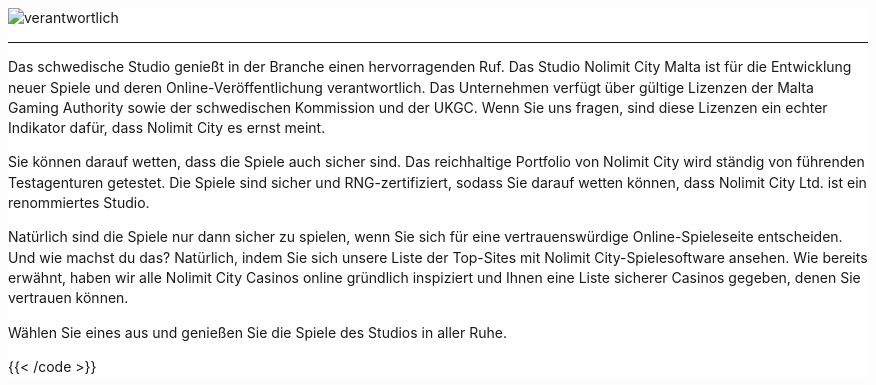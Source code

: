 <img data-src="https://objects.kaxmedia.com/auto/o/89739/9065b3456d.svg" src="https://objects.kaxmedia.com/auto/o/89739/9065b3456d.svg" alt="verantwortlich"><hr><p>Das schwedische Studio genießt in der Branche einen hervorragenden Ruf. Das Studio Nolimit City Malta ist für die Entwicklung neuer Spiele und deren Online-Veröffentlichung verantwortlich. Das Unternehmen verfügt über gültige Lizenzen der Malta Gaming Authority sowie der schwedischen Kommission und der UKGC. Wenn Sie uns fragen, sind diese Lizenzen ein echter Indikator dafür, dass Nolimit City es ernst meint.</p><p>Sie können darauf wetten, dass die Spiele auch sicher sind. Das reichhaltige Portfolio von Nolimit City wird ständig von führenden Testagenturen getestet. Die Spiele sind sicher und RNG-zertifiziert, sodass Sie darauf wetten können, dass Nolimit City Ltd. ist ein renommiertes Studio.</p><p>Natürlich sind die Spiele nur dann sicher zu spielen, wenn Sie sich für eine vertrauenswürdige Online-Spieleseite entscheiden. Und wie machst du das? Natürlich, indem Sie sich unsere Liste der Top-Sites mit Nolimit City-Spielesoftware ansehen. Wie bereits erwähnt, haben wir alle Nolimit City Casinos online gründlich inspiziert und Ihnen eine Liste sicherer Casinos gegeben, denen Sie vertrauen können.</p><p>Wählen Sie eines aus und genießen Sie die Spiele des Studios in aller Ruhe.</p>
{{< /code >}}